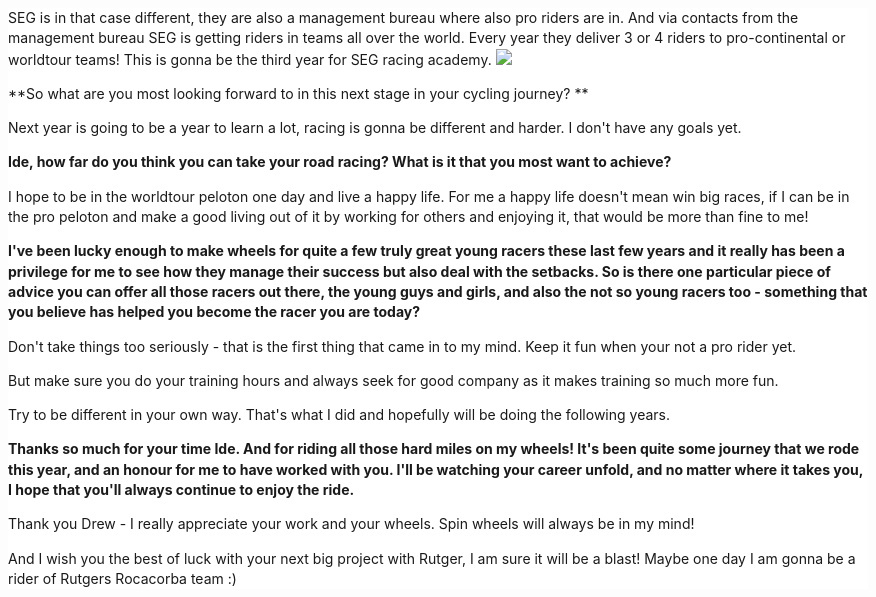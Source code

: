 SEG is in that case different, they are also a management bureau where also pro riders are in. And via contacts from the management bureau SEG is getting riders in teams all over the world. Every year they deliver 3 or 4 riders to pro-continental or worldtour teams! This is gonna be the third year for SEG racing academy.
![](https://the-grid-user-content.s3-us-west-2.amazonaws.com/c4174db5-0a18-468f-b9c4-52e5b791bed1.jpg)

**So what are you most looking forward to in this next stage in your cycling journey? **

Next year is going to be a year to learn a lot, racing is gonna be different and harder. I don't have any goals yet.

**Ide, how far do you think you can take your road racing? What is it that you most want to achieve?**

I hope to be in the worldtour peloton one day and live a happy life. For me a happy life doesn't mean win big races, if I can be in the pro peloton and make a good living out of it by working for others and enjoying it, that would be more than fine to me!

**I've been lucky enough to make wheels for quite a few truly great young racers these last few years and it really has been a privilege for me to see how they manage their success but also deal with the setbacks. So is there one particular piece of advice you can offer all those racers out there, the young guys and girls, and also the not so young racers too - something that you believe has helped you become the racer you are today?**

Don't take things too seriously - that is the first thing that came in to my mind. Keep it fun when your not a pro rider yet.

But make sure you do your training hours and always seek for good company as it makes training so much more fun.

Try to be different in your own way. That's what I did and hopefully will be doing the following years.

**Thanks so much for your time Ide. And for riding all those hard miles on my wheels! It's been quite some journey that we rode this year, and an honour for me to have worked with you. I'll be watching your career unfold, and no matter where it takes you, I hope that you'll always continue to enjoy the ride.**

Thank you Drew - I really appreciate your work and your wheels. Spin wheels will always be in my mind! 

And I wish you the best of luck with your next big project with Rutger, I am sure it will be a blast! Maybe one day I am gonna be a rider of Rutgers Rocacorba team :)